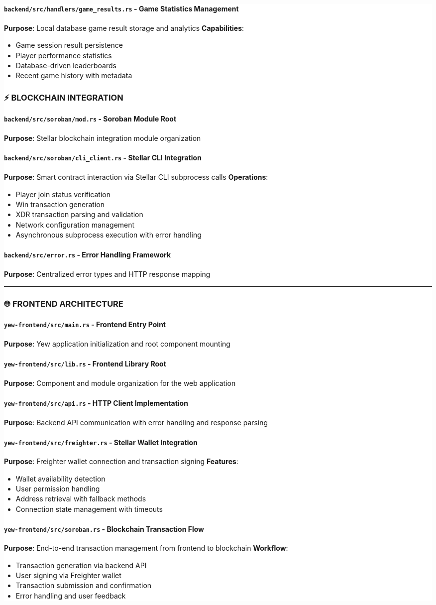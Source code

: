 #### **`backend/src/handlers/game_results.rs`** - Game Statistics Management
**Purpose**: Local database game result storage and analytics
**Capabilities**:
- Game session result persistence
- Player performance statistics
- Database-driven leaderboards
- Recent game history with metadata

### **⚡ BLOCKCHAIN INTEGRATION**

#### **`backend/src/soroban/mod.rs`** - Soroban Module Root
**Purpose**: Stellar blockchain integration module organization

#### **`backend/src/soroban/cli_client.rs`** - Stellar CLI Integration
**Purpose**: Smart contract interaction via Stellar CLI subprocess calls
**Operations**:
- Player join status verification
- Win transaction generation
- XDR transaction parsing and validation
- Network configuration management
- Asynchronous subprocess execution with error handling

#### **`backend/src/error.rs`** - Error Handling Framework
**Purpose**: Centralized error types and HTTP response mapping

---

### **🌐 FRONTEND ARCHITECTURE**

#### **`yew-frontend/src/main.rs`** - Frontend Entry Point
**Purpose**: Yew application initialization and root component mounting

#### **`yew-frontend/src/lib.rs`** - Frontend Library Root
**Purpose**: Component and module organization for the web application

#### **`yew-frontend/src/api.rs`** - HTTP Client Implementation
**Purpose**: Backend API communication with error handling and response parsing

#### **`yew-frontend/src/freighter.rs`** - Stellar Wallet Integration
**Purpose**: Freighter wallet connection and transaction signing
**Features**:
- Wallet availability detection
- User permission handling
- Address retrieval with fallback methods
- Connection state management with timeouts

#### **`yew-frontend/src/soroban.rs`** - Blockchain Transaction Flow
**Purpose**: End-to-end transaction management from frontend to blockchain
**Workflow**:
- Transaction generation via backend API
- User signing via Freighter wallet
- Transaction submission and confirmation
- Error handling and user feedback

